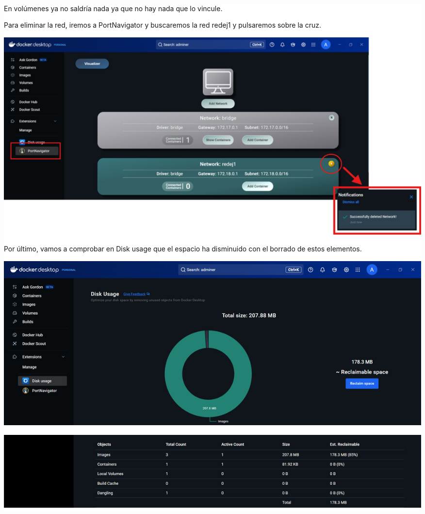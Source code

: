 En volúmenes ya no saldría nada ya que no hay nada que lo vincule.

Para eliminar la red, iremos a PortNavigator y buscaremos la red redej1 y pulsaremos sobre la cruz.

![image-20250416211459253](Actividad%20Evaluable%203%20-%20Docker%20-%20EJERCICIO%201%20-%20Contenedores%20en%20red%20y%20Docker%20Desktop.assets/image-20250416211459253.png)

Por último, vamos a comprobar en Disk usage que el espacio ha disminuido con el borrado de estos elementos.

![](Actividad%20Evaluable%203%20-%20Docker%20-%20EJERCICIO%201%20-%20Contenedores%20en%20red%20y%20Docker%20Desktop.assets/image-20250416211702646.png)

![image-20250416211809278](Actividad%20Evaluable%203%20-%20Docker%20-%20EJERCICIO%201%20-%20Contenedores%20en%20red%20y%20Docker%20Desktop.assets/image-20250416211809278.png)

